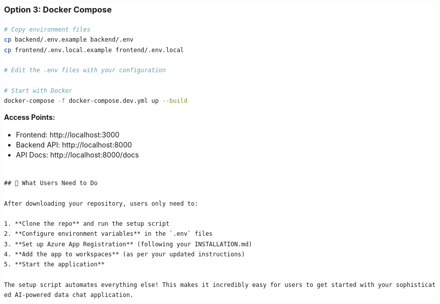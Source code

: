 ### Option 3: Docker Compose
```bash
# Copy environment files
cp backend/.env.example backend/.env
cp frontend/.env.local.example frontend/.env.local

# Edit the .env files with your configuration

# Start with Docker
docker-compose -f docker-compose.dev.yml up --build
```

**Access Points:**
- Frontend: http://localhost:3000
- Backend API: http://localhost:8000
- API Docs: http://localhost:8000/docs
```

## 🎯 What Users Need to Do

After downloading your repository, users only need to:

1. **Clone the repo** and run the setup script
2. **Configure environment variables** in the `.env` files
3. **Set up Azure App Registration** (following your INSTALLATION.md)
4. **Add the app to workspaces** (as per your updated instructions)
5. **Start the application**

The setup script automates everything else! This makes it incredibly easy for users to get started with your sophisticated AI-powered data chat application.
